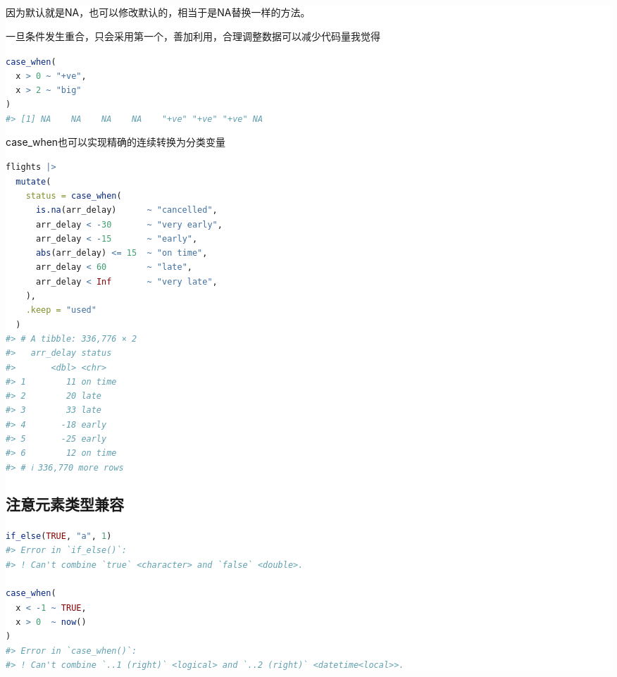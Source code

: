 因为默认就是NA，也可以修改默认的，相当于是NA替换一样的方法。

一旦条件发生重合，只会采用第一个，善加利用，合理调整数据可以减少代码量我觉得

```R
case_when(
  x > 0 ~ "+ve",
  x > 2 ~ "big"
)
#> [1] NA    NA    NA    NA    "+ve" "+ve" "+ve" NA
```

case_when也可以实现精确的连续转换为分类变量

```R
flights |> 
  mutate(
    status = case_when(
      is.na(arr_delay)      ~ "cancelled",
      arr_delay < -30       ~ "very early",
      arr_delay < -15       ~ "early",
      abs(arr_delay) <= 15  ~ "on time",
      arr_delay < 60        ~ "late",
      arr_delay < Inf       ~ "very late",
    ),
    .keep = "used"
  )
#> # A tibble: 336,776 × 2
#>   arr_delay status 
#>       <dbl> <chr>  
#> 1        11 on time
#> 2        20 late   
#> 3        33 late   
#> 4       -18 early  
#> 5       -25 early  
#> 6        12 on time
#> # ℹ 336,770 more rows
```

## 注意元素类型兼容

```R
if_else(TRUE, "a", 1)
#> Error in `if_else()`:
#> ! Can't combine `true` <character> and `false` <double>.

case_when(
  x < -1 ~ TRUE,  
  x > 0  ~ now()
)
#> Error in `case_when()`:
#> ! Can't combine `..1 (right)` <logical> and `..2 (right)` <datetime<local>>.
```
